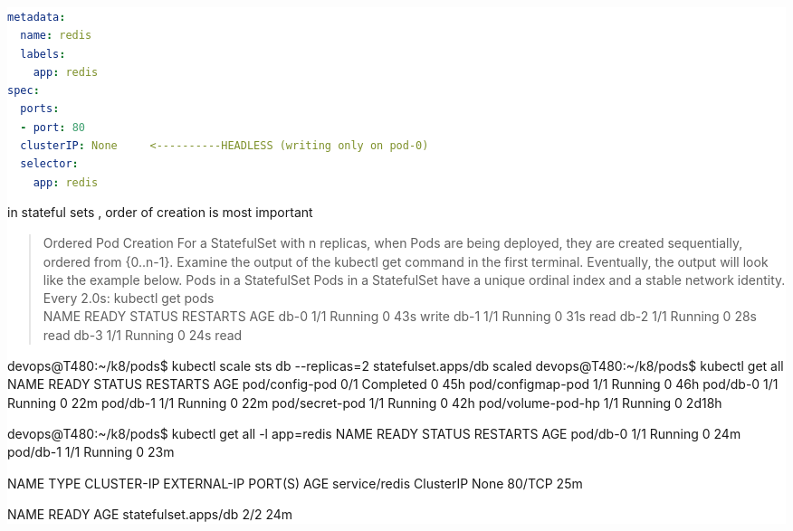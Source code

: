 ~~~yml
metadata: 
  name: redis 
  labels:
    app: redis 
spec:
  ports:
  - port: 80
  clusterIP: None     <----------HEADLESS (writing only on pod-0)
  selector:
    app: redis 

~~~
in stateful sets , order of creation is most important
> Ordered Pod Creation
For a StatefulSet with n replicas, when Pods are being deployed, they are created sequentially, ordered from {0..n-1}. Examine the output of the kubectl get command in the first terminal. Eventually, the output will look like the example below.
> Pods in a StatefulSet
Pods in a StatefulSet have a unique ordinal index and a stable network identity.
Every 2.0s: kubectl get pods  
NAME            READY   STATUS      RESTARTS   AGE
db-0            1/1     Running     0          43s  write
db-1            1/1     Running     0          31s  read
db-2            1/1     Running     0          28s  read
db-3            1/1     Running     0          24s  read

devops@T480:~/k8/pods$ kubectl scale sts db --replicas=2
statefulset.apps/db scaled
devops@T480:~/k8/pods$ kubectl get all
NAME                READY   STATUS      RESTARTS   AGE
pod/config-pod      0/1     Completed   0          45h
pod/configmap-pod   1/1     Running     0          46h
pod/db-0            1/1     Running     0          22m
pod/db-1            1/1     Running     0          22m
pod/secret-pod      1/1     Running     0          42h
pod/volume-pod-hp   1/1     Running     0          2d18h

devops@T480:~/k8/pods$ kubectl get all -l app=redis
NAME       READY   STATUS    RESTARTS   AGE
pod/db-0   1/1     Running   0          24m
pod/db-1   1/1     Running   0          23m

NAME            TYPE        CLUSTER-IP   EXTERNAL-IP   PORT(S)   AGE
service/redis   ClusterIP   None         <none>        80/TCP    25m

NAME                  READY   AGE
statefulset.apps/db   2/2     24m